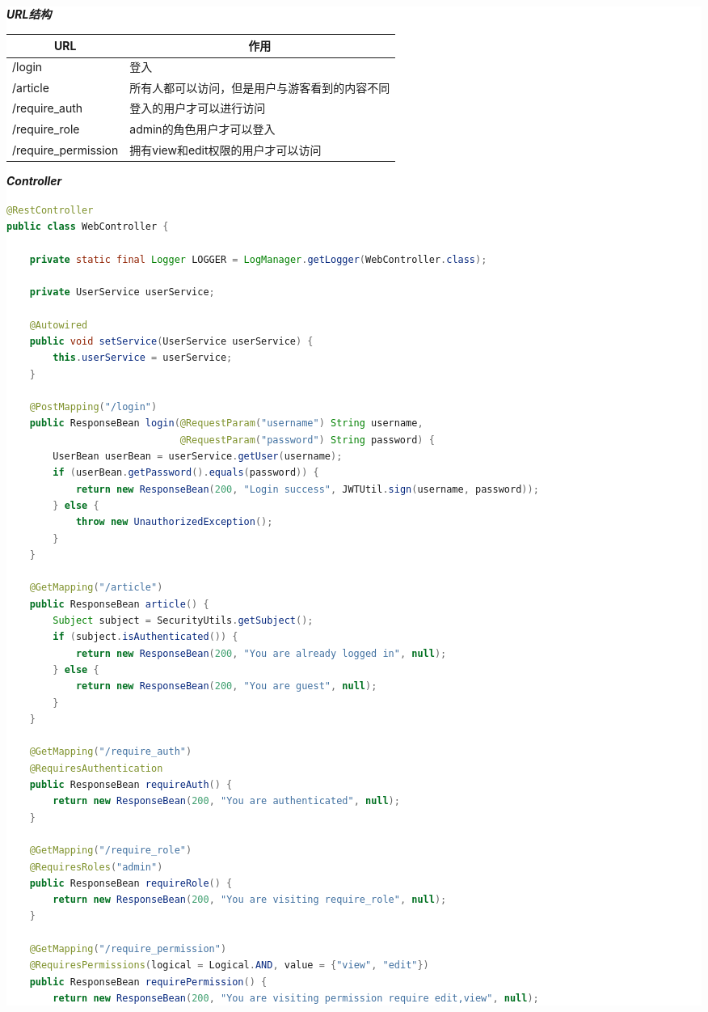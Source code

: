 ***URL结构***

| URL                 | 作用                      |
| ------------------- | ----------------------- |
| /login              | 登入                      |
| /article            | 所有人都可以访问，但是用户与游客看到的内容不同 |
| /require_auth       | 登入的用户才可以进行访问            |
| /require_role       | admin的角色用户才可以登入         |
| /require_permission | 拥有view和edit权限的用户才可以访问   |

***Controller***

```java
@RestController
public class WebController {

    private static final Logger LOGGER = LogManager.getLogger(WebController.class);

    private UserService userService;

    @Autowired
    public void setService(UserService userService) {
        this.userService = userService;
    }

    @PostMapping("/login")
    public ResponseBean login(@RequestParam("username") String username,
                              @RequestParam("password") String password) {
        UserBean userBean = userService.getUser(username);
        if (userBean.getPassword().equals(password)) {
            return new ResponseBean(200, "Login success", JWTUtil.sign(username, password));
        } else {
            throw new UnauthorizedException();
        }
    }

    @GetMapping("/article")
    public ResponseBean article() {
        Subject subject = SecurityUtils.getSubject();
        if (subject.isAuthenticated()) {
            return new ResponseBean(200, "You are already logged in", null);
        } else {
            return new ResponseBean(200, "You are guest", null);
        }
    }

    @GetMapping("/require_auth")
    @RequiresAuthentication
    public ResponseBean requireAuth() {
        return new ResponseBean(200, "You are authenticated", null);
    }

    @GetMapping("/require_role")
    @RequiresRoles("admin")
    public ResponseBean requireRole() {
        return new ResponseBean(200, "You are visiting require_role", null);
    }

    @GetMapping("/require_permission")
    @RequiresPermissions(logical = Logical.AND, value = {"view", "edit"})
    public ResponseBean requirePermission() {
        return new ResponseBean(200, "You are visiting permission require edit,view", null);
```